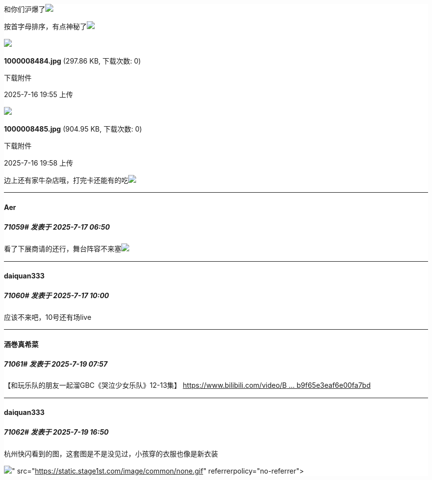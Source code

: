 和你们沪爆了<img src="https://static.stage1st.com/image/smiley/face2017/138.png" referrerpolicy="no-referrer">

按首字母排序，有点神秘了<img src="https://static.stage1st.com/image/smiley/face2017/076.png" referrerpolicy="no-referrer">

<img src="https://img.stage1st.com/forum/202507/16/195508iyp7ns7qjyf1pjfs.jpg" referrerpolicy="no-referrer">

<strong>1000008484.jpg</strong> (297.86 KB, 下载次数: 0)

下载附件

2025-7-16 19:55 上传

<img src="https://img.stage1st.com/forum/202507/16/195806tv0p8up7n7xd7rd7.jpg" referrerpolicy="no-referrer">

<strong>1000008485.jpg</strong> (904.95 KB, 下载次数: 0)

下载附件

2025-7-16 19:58 上传

边上还有家牛杂店哦，打完卡还能有的吃<img src="https://static.stage1st.com/image/smiley/face2017/037.png" referrerpolicy="no-referrer">

*****

####  Aer  
##### 71059#       发表于 2025-7-17 06:50

看了下展商请的还行，舞台阵容不来塞<img src="https://static.stage1st.com/image/smiley/face2017/037.png" referrerpolicy="no-referrer">

*****

####  daiquan333  
##### 71060#       发表于 2025-7-17 10:00

应该不来吧，10号还有场live

*****

####  酒巻真希菜  
##### 71061#       发表于 2025-7-19 07:57

【和玩乐队的朋友一起溜GBC《哭泣少女乐队》12-13集】 [https://www.bilibili.com/video/B ... b9f65e3eaf6e00fa7bd](https://www.bilibili.com/video/BV1pwguzuEUK/?share_source=copy_web&amp;vd_source=30d454f09b771b9f65e3eaf6e00fa7bd)

*****

####  daiquan333  
##### 71062#       发表于 2025-7-19 16:50

杭州快闪看到的图，这套图是不是没见过，小孩穿的衣服也像是新衣装

<img src="https://img.stage1st.com/forum/202507/19/165007ya0al03s3pbyu3lv.jpeg" referrerpolicy="no-referrer">" src="https://static.stage1st.com/image/common/none.gif" referrerpolicy="no-referrer">
